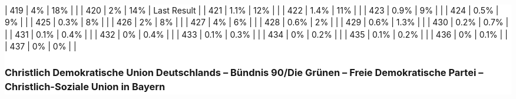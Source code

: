 | 419 | 4% | 18% |  |
| 420 | 2% | 14% | Last Result |
| 421 | 1.1% | 12% |  |
| 422 | 1.4% | 11% |  |
| 423 | 0.9% | 9% |  |
| 424 | 0.5% | 9% |  |
| 425 | 0.3% | 8% |  |
| 426 | 2% | 8% |  |
| 427 | 4% | 6% |  |
| 428 | 0.6% | 2% |  |
| 429 | 0.6% | 1.3% |  |
| 430 | 0.2% | 0.7% |  |
| 431 | 0.1% | 0.4% |  |
| 432 | 0% | 0.4% |  |
| 433 | 0.1% | 0.3% |  |
| 434 | 0% | 0.2% |  |
| 435 | 0.1% | 0.2% |  |
| 436 | 0% | 0.1% |  |
| 437 | 0% | 0% |  |

### Christlich Demokratische Union Deutschlands – Bündnis 90/Die Grünen – Freie Demokratische Partei – Christlich-Soziale Union in Bayern
